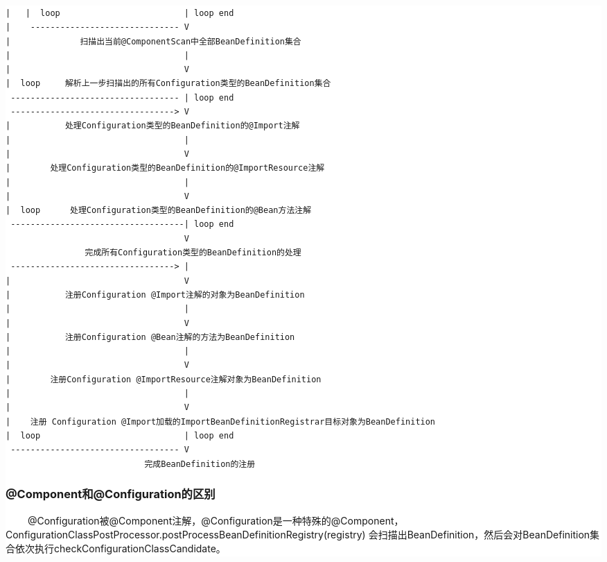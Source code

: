    |   |  loop                         | loop end
    |    ------------------------------ V
    |              扫描出当前@ComponentScan中全部BeanDefinition集合
    |                                   |
    |                                   V
    |  loop     解析上一步扫描出的所有Configuration类型的BeanDefinition集合
     ---------------------------------- | loop end
     ---------------------------------> V
    |           处理Configuration类型的BeanDefinition的@Import注解
    |                                   |
    |                                   V
    |        处理Configuration类型的BeanDefinition的@ImportResource注解
    |                                   |
    |                                   V
    |  loop      处理Configuration类型的BeanDefinition的@Bean方法注解
     -----------------------------------| loop end
                                        V
                    完成所有Configuration类型的BeanDefinition的处理
     ---------------------------------> |
    |                                   V
    |           注册Configuration @Import注解的对象为BeanDefinition
    |                                   |
    |                                   V
    |           注册Configuration @Bean注解的方法为BeanDefinition
    |                                   |
    |                                   V
    |        注册Configuration @ImportResource注解对象为BeanDefinition
    |                                   |
    |                                   V
    |    注册 Configuration @Import加载的ImportBeanDefinitionRegistrar目标对象为BeanDefinition
    |  loop                             | loop end
     ---------------------------------- V
                                完成BeanDefinition的注册

### @Component和@Configuration的区别
&emsp;&emsp; @Configuration被@Component注解，@Configuration是一种特殊的@Component，
ConfigurationClassPostProcessor.postProcessBeanDefinitionRegistry(registry)
会扫描出BeanDefinition，然后会对BeanDefinition集合依次执行checkConfigurationClassCandidate。
